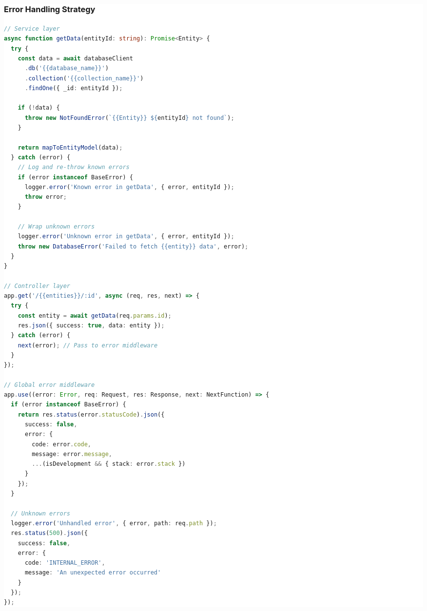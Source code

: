 ### Error Handling Strategy

```typescript
// Service layer
async function getData(entityId: string): Promise<Entity> {
  try {
    const data = await databaseClient
      .db('{{database_name}}')
      .collection('{{collection_name}}')
      .findOne({ _id: entityId });
      
    if (!data) {
      throw new NotFoundError(`{{Entity}} ${entityId} not found`);
    }
    
    return mapToEntityModel(data);
  } catch (error) {
    // Log and re-throw known errors
    if (error instanceof BaseError) {
      logger.error('Known error in getData', { error, entityId });
      throw error;
    }
    
    // Wrap unknown errors
    logger.error('Unknown error in getData', { error, entityId });
    throw new DatabaseError('Failed to fetch {{entity}} data', error);
  }
}

// Controller layer
app.get('/{{entities}}/:id', async (req, res, next) => {
  try {
    const entity = await getData(req.params.id);
    res.json({ success: true, data: entity });
  } catch (error) {
    next(error); // Pass to error middleware
  }
});

// Global error middleware
app.use((error: Error, req: Request, res: Response, next: NextFunction) => {
  if (error instanceof BaseError) {
    return res.status(error.statusCode).json({
      success: false,
      error: {
        code: error.code,
        message: error.message,
        ...(isDevelopment && { stack: error.stack })
      }
    });
  }
  
  // Unknown errors
  logger.error('Unhandled error', { error, path: req.path });
  res.status(500).json({
    success: false,
    error: {
      code: 'INTERNAL_ERROR',
      message: 'An unexpected error occurred'
    }
  });
});
```

